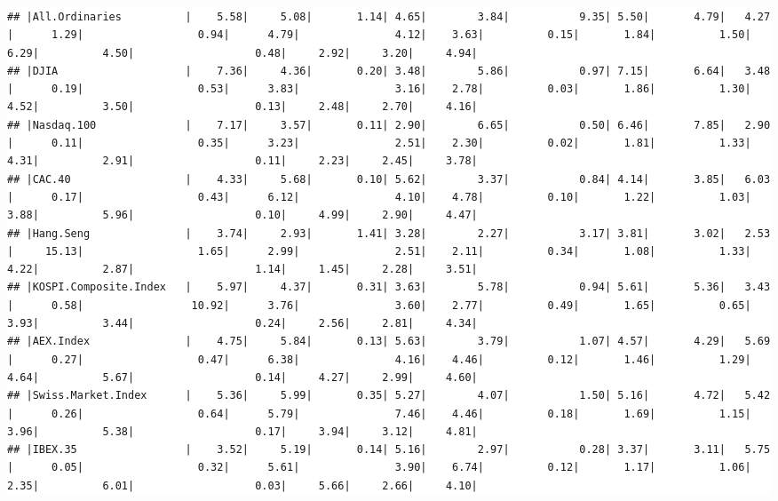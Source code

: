     ## |All.Ordinaries          |    5.58|     5.08|       1.14| 4.65|        3.84|           9.35| 5.50|       4.79|   4.27|      1.29|                  0.94|      4.79|               4.12|    3.63|          0.15|       1.84|          1.50|                    6.29|          4.50|                   0.48|     2.92|     3.20|     4.94|
    ## |DJIA                    |    7.36|     4.36|       0.20| 3.48|        5.86|           0.97| 7.15|       6.64|   3.48|      0.19|                  0.53|      3.83|               3.16|    2.78|          0.03|       1.86|          1.30|                    4.52|          3.50|                   0.13|     2.48|     2.70|     4.16|
    ## |Nasdaq.100              |    7.17|     3.57|       0.11| 2.90|        6.65|           0.50| 6.46|       7.85|   2.90|      0.11|                  0.35|      3.23|               2.51|    2.30|          0.02|       1.81|          1.33|                    4.31|          2.91|                   0.11|     2.23|     2.45|     3.78|
    ## |CAC.40                  |    4.33|     5.68|       0.10| 5.62|        3.37|           0.84| 4.14|       3.85|   6.03|      0.17|                  0.43|      6.12|               4.10|    4.78|          0.10|       1.22|          1.03|                    3.88|          5.96|                   0.10|     4.99|     2.90|     4.47|
    ## |Hang.Seng               |    3.74|     2.93|       1.41| 3.28|        2.27|           3.17| 3.81|       3.02|   2.53|     15.13|                  1.65|      2.99|               2.51|    2.11|          0.34|       1.08|          1.33|                    4.22|          2.87|                   1.14|     1.45|     2.28|     3.51|
    ## |KOSPI.Composite.Index   |    5.97|     4.37|       0.31| 3.63|        5.78|           0.94| 5.61|       5.36|   3.43|      0.58|                 10.92|      3.76|               3.60|    2.77|          0.49|       1.65|          0.65|                    3.93|          3.44|                   0.24|     2.56|     2.81|     4.34|
    ## |AEX.Index               |    4.75|     5.84|       0.13| 5.63|        3.79|           1.07| 4.57|       4.29|   5.69|      0.27|                  0.47|      6.38|               4.16|    4.46|          0.12|       1.46|          1.29|                    4.64|          5.67|                   0.14|     4.27|     2.99|     4.60|
    ## |Swiss.Market.Index      |    5.36|     5.99|       0.35| 5.27|        4.07|           1.50| 5.16|       4.72|   5.42|      0.26|                  0.64|      5.79|               7.46|    4.46|          0.18|       1.69|          1.15|                    3.96|          5.38|                   0.17|     3.94|     3.12|     4.81|
    ## |IBEX.35                 |    3.52|     5.19|       0.14| 5.16|        2.97|           0.28| 3.37|       3.11|   5.75|      0.05|                  0.32|      5.61|               3.90|    6.74|          0.12|       1.17|          1.06|                    2.35|          6.01|                   0.03|     5.66|     2.66|     4.10|